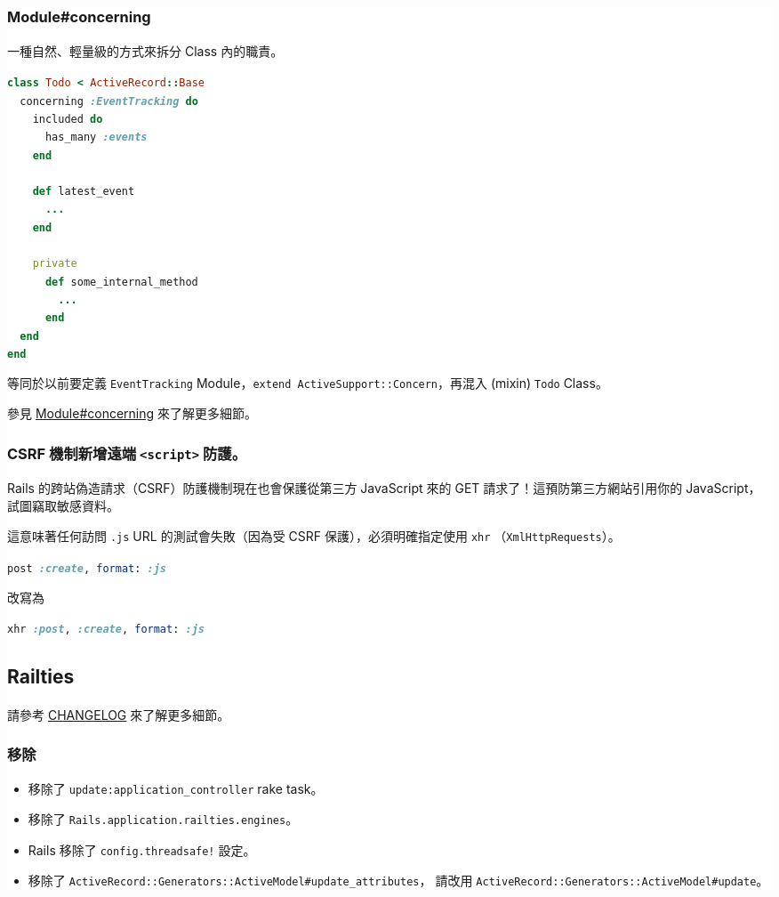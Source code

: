 ### Module#concerning

一種自然、輕量級的方式來拆分 Class 內的職責。

```ruby
class Todo < ActiveRecord::Base
  concerning :EventTracking do
    included do
      has_many :events
    end

    def latest_event
      ...
    end

    private
      def some_internal_method
        ...
      end
  end
end
```

等同於以前要定義 `EventTracking` Module，`extend ActiveSupport::Concern`，再混入 (mixin) `Todo` Class。

參見 [Module#concerning](http://api.rubyonrails.org/v4.1.0/classes/Module/Concerning.html) 來了解更多細節。

### CSRF 機制新增遠端 `<script>` 防護。

Rails 的跨站偽造請求（CSRF）防護機制現在也會保護從第三方 JavaScript 來的 GET 請求了！這預防第三方網站引用你的 JavaScript，試圖竊取敏感資料。

這意味著任何訪問 `.js` URL 的測試會失敗（因為受 CSRF 保護），必須明確指定使用 `xhr` （`XmlHttpRequests`）。

```ruby
post :create, format: :js
```

改寫為

```ruby
xhr :post, :create, format: :js
```

Railties
------------

請參考 [CHANGELOG][Railties-CHANGELOG] 來了解更多細節。

### 移除

* 移除了 `update:application_controller` rake task。

* 移除了 `Rails.application.railties.engines`。

* Rails 移除了 `config.threadsafe!` 設定。

* 移除了 `ActiveRecord::Generators::ActiveModel#update_attributes`，
    請改用 `ActiveRecord::Generators::ActiveModel#update`。


[rails]: https://github.com/rails/rails
[Railties-CHANGELOG]: https://github.com/rails/rails/blob/4-1-stable/railties/CHANGELOG.md
[AR-CHANGELOG]: https://github.com/rails/rails/blob/4-1-stable/activerecord/CHANGELOG.md
[AP-CHANGELOG]: https://github.com/rails/rails/blob/4-1-stable/actionpack/CHANGELOG.md
[AM-CHANGELOG]: https://github.com/rails/rails/blob/4-1-stable/activemodel/CHANGELOG.md
[variants]: https://github.com/rails/rails/commit/2d3a6a0cb8df0360dd588a4d2fb260dd07cc9bcf
[spring]: https://github.com/jonleighton/rails/commit/df50e3064abc3099adc524f381ffced0dab84869